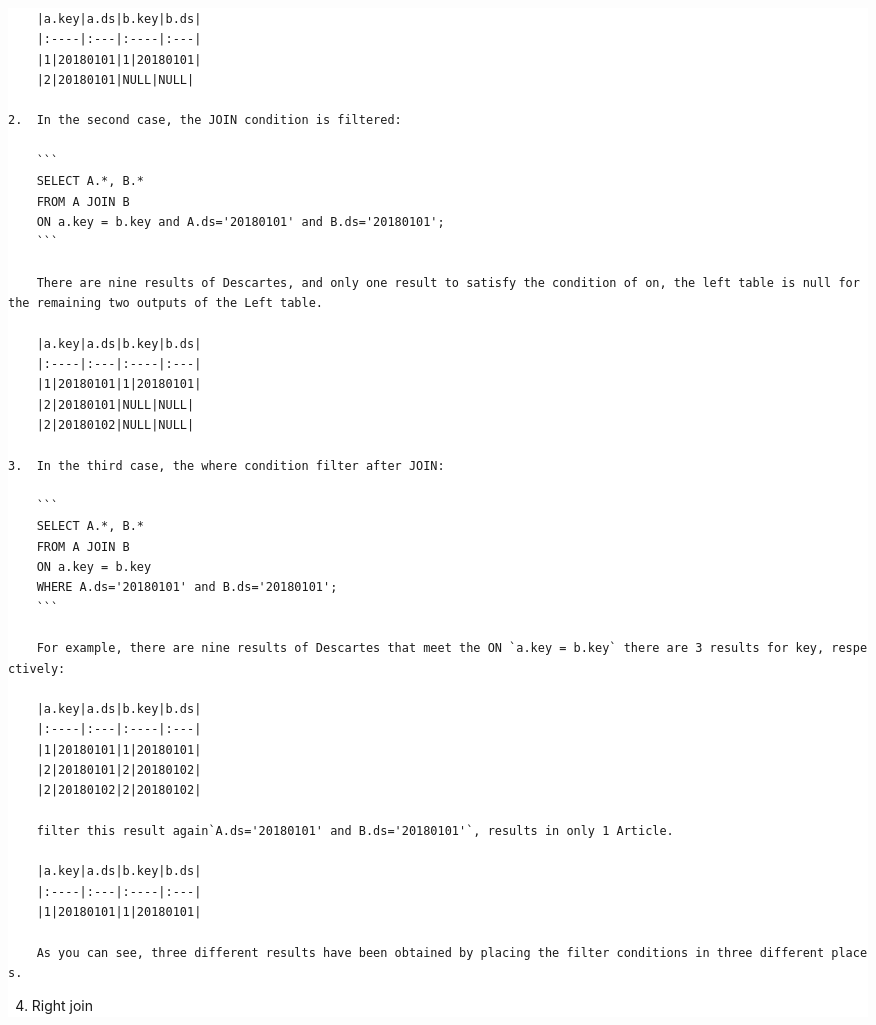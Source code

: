         |a.key|a.ds|b.key|b.ds|
        |:----|:---|:----|:---|
        |1|20180101|1|20180101|
        |2|20180101|NULL|NULL|

    2.  In the second case, the JOIN condition is filtered:

        ```
        SELECT A.*, B.*
        FROM A JOIN B
        ON a.key = b.key and A.ds='20180101' and B.ds='20180101';
        ```

        There are nine results of Descartes, and only one result to satisfy the condition of on, the left table is null for the remaining two outputs of the Left table.

        |a.key|a.ds|b.key|b.ds|
        |:----|:---|:----|:---|
        |1|20180101|1|20180101|
        |2|20180101|NULL|NULL|
        |2|20180102|NULL|NULL|

    3.  In the third case, the where condition filter after JOIN:

        ```
        SELECT A.*, B.*
        FROM A JOIN B
        ON a.key = b.key
        WHERE A.ds='20180101' and B.ds='20180101';
        ```

        For example, there are nine results of Descartes that meet the ON `a.key = b.key` there are 3 results for key, respectively:

        |a.key|a.ds|b.key|b.ds|
        |:----|:---|:----|:---|
        |1|20180101|1|20180101|
        |2|20180101|2|20180102|
        |2|20180102|2|20180102|

        filter this result again`A.ds='20180101' and B.ds='20180101'`, results in only 1 Article.

        |a.key|a.ds|b.key|b.ds|
        |:----|:---|:----|:---|
        |1|20180101|1|20180101|

        As you can see, three different results have been obtained by placing the filter conditions in three different places.

4.  Right join
